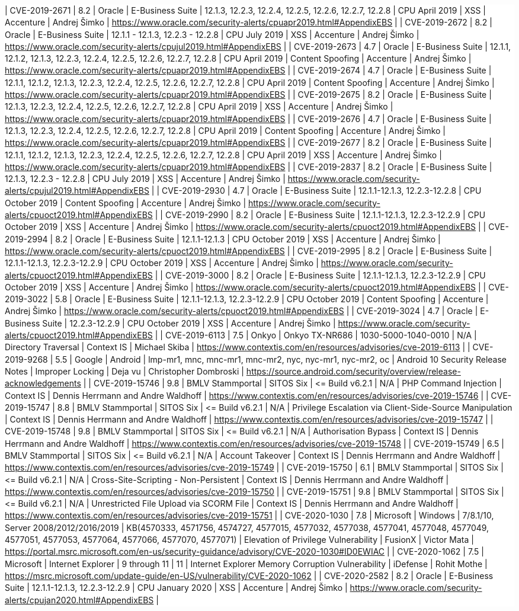  | CVE-2019-2671 | 8.2 | Oracle | E-Business Suite | 12.1.3, 12.2.3, 12.2.4, 12.2.5, 12.2.6, 12.2.7, 12.2.8 | CPU April 2019 | XSS | Accenture | Andrej Šimko | https://www.oracle.com/security-alerts/cpuapr2019.html#AppendixEBS |
 | CVE-2019-2672 | 8.2 | Oracle | E-Business Suite | 12.1.1 - 12.1.3, 12.2.3 - 12.2.8 | CPU July 2019 | XSS | Accenture | Andrej Šimko | https://www.oracle.com/security-alerts/cpujul2019.html#AppendixEBS |
 | CVE-2019-2673 | 4.7 | Oracle | E-Business Suite | 12.1.1, 12.1.2, 12.1.3, 12.2.3, 12.2.4, 12.2.5, 12.2.6, 12.2.7, 12.2.8 | CPU April 2019 | Content Spoofing | Accenture | Andrej Šimko | https://www.oracle.com/security-alerts/cpuapr2019.html#AppendixEBS |
 | CVE-2019-2674 | 4.7 | Oracle | E-Business Suite | 12.1.1, 12.1.2, 12.1.3, 12.2.3, 12.2.4, 12.2.5, 12.2.6, 12.2.7, 12.2.8 | CPU April 2019 | Content Spoofing | Accenture | Andrej Šimko | https://www.oracle.com/security-alerts/cpuapr2019.html#AppendixEBS |
 | CVE-2019-2675 | 8.2 | Oracle | E-Business Suite | 12.1.3, 12.2.3, 12.2.4, 12.2.5, 12.2.6, 12.2.7, 12.2.8 | CPU April 2019 | XSS | Accenture | Andrej Šimko | https://www.oracle.com/security-alerts/cpuapr2019.html#AppendixEBS |
 | CVE-2019-2676 | 4.7 | Oracle | E-Business Suite | 12.1.3, 12.2.3, 12.2.4, 12.2.5, 12.2.6, 12.2.7, 12.2.8 | CPU April 2019 | Content Spoofing | Accenture | Andrej Šimko | https://www.oracle.com/security-alerts/cpuapr2019.html#AppendixEBS |
 | CVE-2019-2677 | 8.2 | Oracle | E-Business Suite | 12.1.1, 12.1.2, 12.1.3, 12.2.3, 12.2.4, 12.2.5, 12.2.6, 12.2.7, 12.2.8 | CPU April 2019 | XSS | Accenture | Andrej Šimko | https://www.oracle.com/security-alerts/cpuapr2019.html#AppendixEBS |
 | CVE-2019-2837 | 8.2 | Oracle | E-Business Suite | 12.1.3, 12.2.3 - 12.2.8 | CPU July 2019 | XSS | Accenture | Andrej Šimko | https://www.oracle.com/security-alerts/cpujul2019.html#AppendixEBS |
 | CVE-2019-2930 | 4.7 | Oracle | E-Business Suite | 12.1.1-12.1.3, 12.2.3-12.2.8 | CPU October 2019 | Content Spoofing | Accenture | Andrej Šimko | https://www.oracle.com/security-alerts/cpuoct2019.html#AppendixEBS |
 | CVE-2019-2990 | 8.2 | Oracle | E-Business Suite | 12.1.1-12.1.3, 12.2.3-12.2.9 | CPU October 2019 | XSS | Accenture | Andrej Šimko | https://www.oracle.com/security-alerts/cpuoct2019.html#AppendixEBS |
 | CVE-2019-2994 | 8.2 | Oracle | E-Business Suite | 12.1.1-12.1.3 | CPU October 2019 | XSS | Accenture | Andrej Šimko | https://www.oracle.com/security-alerts/cpuoct2019.html#AppendixEBS |
 | CVE-2019-2995 | 8.2 | Oracle | E-Business Suite | 12.1.1-12.1.3, 12.2.3-12.2.9 | CPU October 2019 | XSS | Accenture | Andrej Šimko | https://www.oracle.com/security-alerts/cpuoct2019.html#AppendixEBS |
 | CVE-2019-3000 | 8.2 | Oracle | E-Business Suite | 12.1.1-12.1.3, 12.2.3-12.2.9 | CPU October 2019 | XSS | Accenture | Andrej Šimko | https://www.oracle.com/security-alerts/cpuoct2019.html#AppendixEBS |
 | CVE-2019-3022 | 5.8 | Oracle | E-Business Suite | 12.1.1-12.1.3, 12.2.3-12.2.9 | CPU October 2019 | Content Spoofing | Accenture | Andrej Šimko | https://www.oracle.com/security-alerts/cpuoct2019.html#AppendixEBS |
 | CVE-2019-3024 | 4.7 | Oracle | E-Business Suite | 12.2.3-12.2.9 | CPU October 2019 | XSS | Accenture | Andrej Šimko | https://www.oracle.com/security-alerts/cpuoct2019.html#AppendixEBS |
 | CVE-2019-6113 | 7.5 | Onkyo | Onkyo TX-NR686 | 1030-5000-1040-0010 | N/A | Directory Traversal | Context IS | Michael Skiba | https://www.contextis.com/en/resources/advisories/cve-2019-6113 |
 | CVE-2019-9268 | 5.5 | Google | Android | lmp-mr1, mnc, mnc-mr1, mnc-mr2, nyc, nyc-mr1, nyc-mr2, oc | Android 10 Security Release Notes | Improper Locking | Deja vu | Christopher Dombroski | https://source.android.com/security/overview/release-acknowledgements |
 | CVE-2019-15746 | 9.8 | BMLV Stammportal | SITOS Six | <= Build v6.2.1 | N/A | PHP Command Injection | Context IS | Dennis Herrmann and Andre Waldhoff | https://www.contextis.com/en/resources/advisories/cve-2019-15746 |
 | CVE-2019-15747 | 8.8 | BMLV Stammportal | SITOS Six | <= Build v6.2.1 | N/A | Privilege Escalation via Client-Side-Source Manipulation | Context IS | Dennis Herrmann and Andre Waldhoff | https://www.contextis.com/en/resources/advisories/cve-2019-15747 |
 | CVE-2019-15748 | 9.8 | BMLV Stammportal | SITOS Six | <= Build v6.2.1 | N/A | Authorisation Bypass | Context IS | Dennis Herrmann and Andre Waldhoff | https://www.contextis.com/en/resources/advisories/cve-2019-15748 |
 | CVE-2019-15749 | 6.5 | BMLV Stammportal | SITOS Six | <= Build v6.2.1 | N/A | Account Takeover | Context IS | Dennis Herrmann and Andre Waldhoff | https://www.contextis.com/en/resources/advisories/cve-2019-15749 |
 | CVE-2019-15750 | 6.1 | BMLV Stammportal | SITOS Six | <= Build v6.2.1 | N/A | Cross-Site-Scripting - Non-Persistent | Context IS | Dennis Herrmann and Andre Waldhoff | https://www.contextis.com/en/resources/advisories/cve-2019-15750 |
 | CVE-2019-15751 | 9.8 | BMLV Stammportal | SITOS Six | <= Build v6.2.1 | N/A | Unrestricted File Upload via SCORM File | Context IS | Dennis Herrmann and Andre Waldhoff | https://www.contextis.com/en/resources/advisories/cve-2019-15751 |
 | CVE-2020-1030 | 7.8 | Microsoft | Windows | 7/8.1/10, Server 2008/2012/2016/2019 | KB(4570333, 4571756, 4574727, 4577015, 4577032, 4577038, 4577041, 4577048, 4577049, 4577051, 4577053, 4577064, 4577066, 4577070, 4577071) | Elevation of Privilege Vulnerability | FusionX | Victor Mata | https://portal.msrc.microsoft.com/en-us/security-guidance/advisory/CVE-2020-1030#ID0EWIAC |
 | CVE-2020-1062 | 7.5 | Microsoft | Internet Explorer | 9 through 11 | 11 | Internet Explorer Memory Corruption Vulnerability | iDefense | Rohit Mothe | https://msrc.microsoft.com/update-guide/en-US/vulnerability/CVE-2020-1062 |
 | CVE-2020-2582 | 8.2 | Oracle | E-Business Suite | 12.1.1-12.1.3, 12.2.3-12.2.9 | CPU January 2020 | XSS | Accenture | Andrej Šimko | https://www.oracle.com/security-alerts/cpujan2020.html#AppendixEBS |